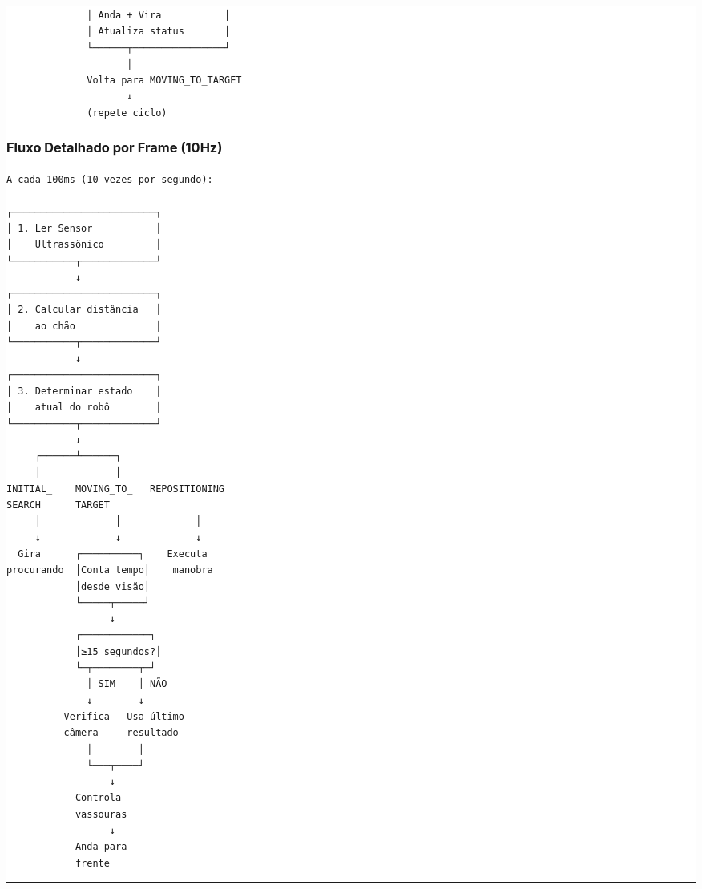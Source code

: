 ```
              │ Anda + Vira           │
              │ Atualiza status       │
              └──────┬────────────────┘
                     │
              Volta para MOVING_TO_TARGET
                     ↓
              (repete ciclo)
```

### Fluxo Detalhado por Frame (10Hz)

```
A cada 100ms (10 vezes por segundo):

┌─────────────────────────┐
│ 1. Ler Sensor           │
│    Ultrassônico         │
└───────────┬─────────────┘
            ↓
┌─────────────────────────┐
│ 2. Calcular distância   │
│    ao chão              │
└───────────┬─────────────┘
            ↓
┌─────────────────────────┐
│ 3. Determinar estado    │
│    atual do robô        │
└───────────┬─────────────┘
            ↓
     ┌──────┴──────┐
     │             │
INITIAL_    MOVING_TO_   REPOSITIONING
SEARCH      TARGET
     │             │             │
     ↓             ↓             ↓
  Gira      ┌──────────┐    Executa
procurando  │Conta tempo│    manobra
            │desde visão│
            └─────┬─────┘
                  ↓
            ┌────────────┐
            │≥15 segundos?│
            └─┬────────┬─┘
              │ SIM    │ NÃO
              ↓        ↓
          Verifica   Usa último
          câmera     resultado
              │        │
              └───┬────┘
                  ↓
            Controla
            vassouras
                  ↓
            Anda para
            frente
```

---